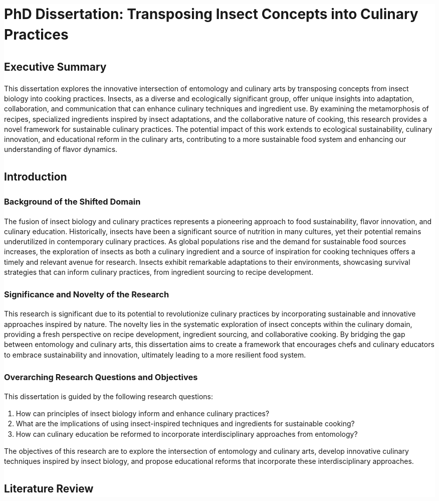 # PhD Dissertation: Transposing Insect Concepts into Culinary Practices

## Executive Summary

This dissertation explores the innovative intersection of entomology and culinary arts by transposing concepts from insect biology into cooking practices. Insects, as a diverse and ecologically significant group, offer unique insights into adaptation, collaboration, and communication that can enhance culinary techniques and ingredient use. By examining the metamorphosis of recipes, specialized ingredients inspired by insect adaptations, and the collaborative nature of cooking, this research provides a novel framework for sustainable culinary practices. The potential impact of this work extends to ecological sustainability, culinary innovation, and educational reform in the culinary arts, contributing to a more sustainable food system and enhancing our understanding of flavor dynamics. 

## Introduction

### Background of the Shifted Domain

The fusion of insect biology and culinary practices represents a pioneering approach to food sustainability, flavor innovation, and culinary education. Historically, insects have been a significant source of nutrition in many cultures, yet their potential remains underutilized in contemporary culinary practices. As global populations rise and the demand for sustainable food sources increases, the exploration of insects as both a culinary ingredient and a source of inspiration for cooking techniques offers a timely and relevant avenue for research. Insects exhibit remarkable adaptations to their environments, showcasing survival strategies that can inform culinary practices, from ingredient sourcing to recipe development. 

### Significance and Novelty of the Research

This research is significant due to its potential to revolutionize culinary practices by incorporating sustainable and innovative approaches inspired by nature. The novelty lies in the systematic exploration of insect concepts within the culinary domain, providing a fresh perspective on recipe development, ingredient sourcing, and collaborative cooking. By bridging the gap between entomology and culinary arts, this dissertation aims to create a framework that encourages chefs and culinary educators to embrace sustainability and innovation, ultimately leading to a more resilient food system.

### Overarching Research Questions and Objectives

This dissertation is guided by the following research questions:

1. How can principles of insect biology inform and enhance culinary practices?
2. What are the implications of using insect-inspired techniques and ingredients for sustainable cooking?
3. How can culinary education be reformed to incorporate interdisciplinary approaches from entomology?

The objectives of this research are to explore the intersection of entomology and culinary arts, develop innovative culinary techniques inspired by insect biology, and propose educational reforms that incorporate these interdisciplinary approaches.

## Literature Review
